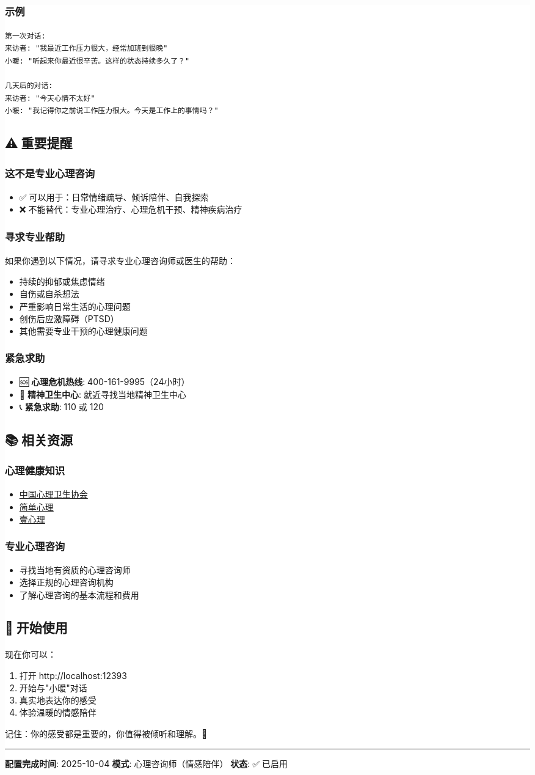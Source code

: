 ### 示例
```
第一次对话:
来访者: "我最近工作压力很大，经常加班到很晚"
小暖: "听起来你最近很辛苦。这样的状态持续多久了？"

几天后的对话:
来访者: "今天心情不太好"
小暖: "我记得你之前说工作压力很大。今天是工作上的事情吗？"
```

## ⚠️ 重要提醒

### 这不是专业心理咨询
- ✅ 可以用于：日常情绪疏导、倾诉陪伴、自我探索
- ❌ 不能替代：专业心理治疗、心理危机干预、精神疾病治疗

### 寻求专业帮助
如果你遇到以下情况，请寻求专业心理咨询师或医生的帮助：
- 持续的抑郁或焦虑情绪
- 自伤或自杀想法
- 严重影响日常生活的心理问题
- 创伤后应激障碍（PTSD）
- 其他需要专业干预的心理健康问题

### 紧急求助
- 🆘 **心理危机热线**: 400-161-9995（24小时）
- 🏥 **精神卫生中心**: 就近寻找当地精神卫生中心
- 📞 **紧急求助**: 110 或 120

## 📚 相关资源

### 心理健康知识
- [中国心理卫生协会](http://www.camh.org.cn/)
- [简单心理](https://www.jiandanxinli.com/)
- [壹心理](https://www.xinli001.com/)

### 专业心理咨询
- 寻找当地有资质的心理咨询师
- 选择正规的心理咨询机构
- 了解心理咨询的基本流程和费用

## 🎊 开始使用

现在你可以：
1. 打开 http://localhost:12393
2. 开始与"小暖"对话
3. 真实地表达你的感受
4. 体验温暖的情感陪伴

记住：你的感受都是重要的，你值得被倾听和理解。💝

---

**配置完成时间**: 2025-10-04
**模式**: 心理咨询师（情感陪伴）
**状态**: ✅ 已启用



